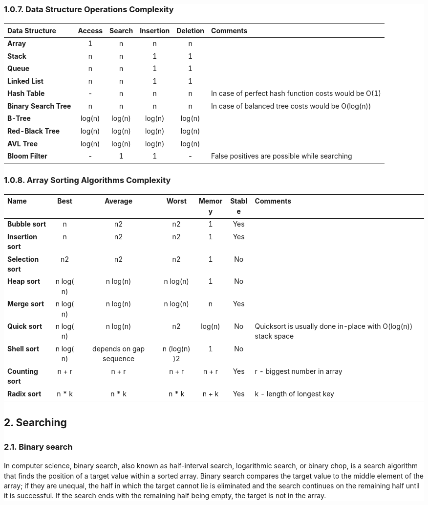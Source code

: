 ### 1.0.7. Data Structure Operations Complexity

| Data Structure | Access | Search | Insertion | Deletion | Comments |
| :--- | :---: | :---: | :---: | :---: | :--- |
| **Array** | 1 | n | n | n |  |
| **Stack** | n | n | 1 | 1 |  |
| **Queue** | n | n | 1 | 1 |  |
| **Linked List** | n | n | 1 | 1 |  |
| **Hash Table** | - | n | n | n | In case of perfect hash function costs would be O\(1\) |
| **Binary Search Tree** | n | n | n | n | In case of balanced tree costs would be O\(log\(n\)\) |
| **B-Tree** | log\(n\) | log\(n\) | log\(n\) | log\(n\) |  |
| **Red-Black Tree** | log\(n\) | log\(n\) | log\(n\) | log\(n\) |  |
| **AVL Tree** | log\(n\) | log\(n\) | log\(n\) | log\(n\) |  |
| **Bloom Filter** | - | 1 | 1 | - | False positives are possible while searching |

### 1.0.8. Array Sorting Algorithms Complexity

| Name | Best | Average | Worst | Memory | Stable | Comments |
| :--- | :---: | :---: | :---: | :---: | :---: | :--- |
| **Bubble sort** | n | n2 | n2 | 1 | Yes |  |
| **Insertion sort** | n | n2 | n2 | 1 | Yes |  |
| **Selection sort** | n2 | n2 | n2 | 1 | No |  |
| **Heap sort** | n log\(n\) | n log\(n\) | n log\(n\) | 1 | No |  |
| **Merge sort** | n log\(n\) | n log\(n\) | n log\(n\) | n | Yes |  |
| **Quick sort** | n log\(n\) | n log\(n\) | n2 | log\(n\) | No | Quicksort is usually done in-place with O\(log\(n\)\) stack space |
| **Shell sort** | n log\(n\) | depends on gap sequence | n \(log\(n\)\)2 | 1 | No |  |
| **Counting sort** | n + r | n + r | n + r | n + r | Yes | r - biggest number in array |
| **Radix sort** | n \* k | n \* k | n \* k | n + k | Yes | k - length of longest key |

## 2. Searching

### 2.1. Binary search

In computer science, binary search, also known as half-interval search, logarithmic search, or binary chop, is a search algorithm that finds the position of a target value within a sorted array. Binary search compares the target value to the middle element of the array; if they are unequal, the half in which the target cannot lie is eliminated and the search continues on the remaining half until it is successful. If the search ends with the remaining half being empty, the target is not in the array.
